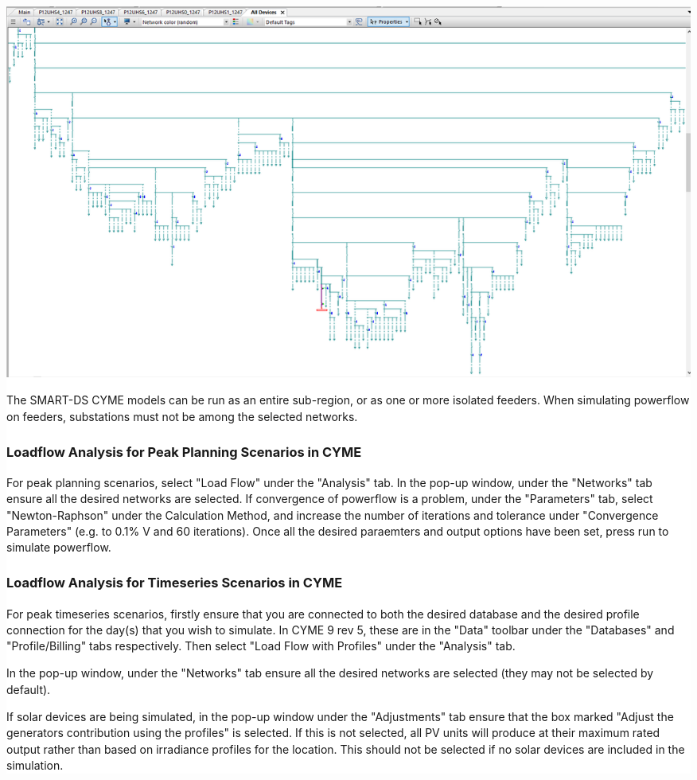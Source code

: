 ![cyme_substations](figures/CYME/simplified_view_zoomed.PNG)

The SMART-DS CYME models can be run as an entire sub-region, or as one or more isolated feeders. When simulating powerflow on feeders, substations must not be among the selected networks.

### Loadflow Analysis for Peak Planning Scenarios in CYME

For peak planning scenarios, select "Load Flow" under the "Analysis" tab. In the pop-up window, under the "Networks" tab ensure all the desired networks are selected. If convergence of powerflow is a problem, under the "Parameters" tab, select "Newton-Raphson" under the Calculation Method, and increase the number of iterations and tolerance under "Convergence Parameters" (e.g. to 0.1% V and 60 iterations). Once all the desired paraemters and output options have been set, press run to simulate powerflow.

### Loadflow Analysis for Timeseries Scenarios in CYME

For peak timeseries scenarios, firstly ensure that you are connected to both the desired database and the desired profile connection for the day(s) that you wish to simulate. In CYME 9 rev 5, these are in the "Data" toolbar under the "Databases" and "Profile/Billing" tabs respectively. Then select "Load Flow with Profiles" under the "Analysis" tab.

In the pop-up window, under the "Networks" tab ensure all the desired networks are selected (they may not be selected by default).

If solar devices are being simulated, in the pop-up window under the "Adjustments" tab ensure that the box marked "Adjust the generators contribution using the profiles" is selected. If this is not selected, all PV units will produce at their maximum rated output rather than based on irradiance profiles for the location. This should not be selected if no solar devices are included in the simulation.

